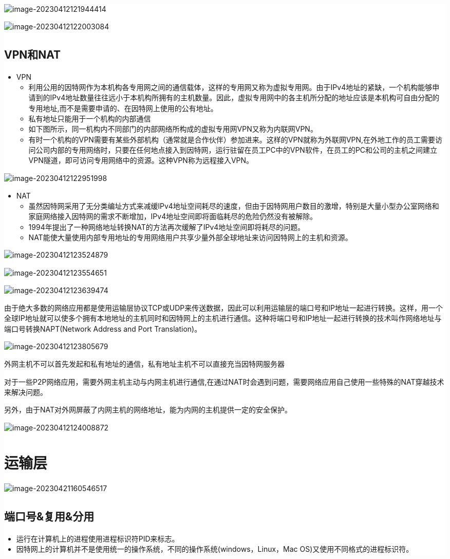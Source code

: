 ![image-20230412121944414](22.计算机网络/image-20230412121944414.png)

![image-20230412122003084](22.计算机网络/image-20230412122003084.png)

## VPN和NAT

- VPN
  - 利用公用的因特网作为本机构各专用网之间的通信载体，这样的专用网又称为虚拟专用网。由于IPv4地址的紧缺，一个机构能够申请到的IPv4地址数量往往远小于本机构所拥有的主机数量。因此，虚拟专用网中的各主机所分配的地址应该是本机构可自由分配的专用地址,而不是需要申请的、在因特网上使用的公有地址。
  - 私有地址只能用于一个机构的内部通信
  - 如下图所示，同一机构内不同部门的内部网络所构成的虚拟专用网VPN又称为内联网VPN。
  - 有时一个机构的VPN需要有某些外部机构（通常就是合作伙伴）参加进来。这样的VPN就称为外联网VPN,在外地工作的员工需要访问公司内部的专用网络时，只要在任何地点接入到因特网，运行驻留在员工PC中的VPN软件，在员工的PC和公司的主机之间建立VPN隧道，即可访问专用网络中的资源。这种VPN称为远程接入VPN。

![image-20230412122951998](22.计算机网络/image-20230412122951998.png)

- NAT
  - 虽然因特网采用了无分类编址方式来减缓lPv4地址空间耗尽的速度，但由于因特网用户数目的激增，特别是大量小型办公室网络和家庭网络接入因特网的需求不断增加，IPv4地址空间即将面临耗尽的危险仍然没有被解除。
  - 1994年提出了一种网络地址转换NAT的方法再次缓解了IPv4地址空间即将耗尽的问题。
  - NAT能使大量使用内部专用地址的专用网络用户共享少量外部全球地址来访问因特网上的主机和资源。

![image-20230412123524879](22.计算机网络/image-20230412123524879.png)

![image-20230412123554651](22.计算机网络/image-20230412123554651.png)

![image-20230412123639474](22.计算机网络/image-20230412123639474.png)

由于绝大多数的网络应用都是使用运输层协议TCP或UDP来传送数据，因此可以利用运输层的端口号和IP地址一起进行转换。这样，用一个全球IP地址就可以使多个拥有本地地址的主机同时和因特网上的主机进行通信。这种将端口号和IP地址一起进行转换的技术叫作网络地址与端口号转换NAPT(Network Address and Port Translation)。

![image-20230412123805679](22.计算机网络/image-20230412123805679.png)

外网主机不可以首先发起和私有地址的通信，私有地址主机不可以直接充当因特网服务器

对于一些P2P网络应用，需要外网主机主动与内网主机进行通信,在通过NAT时会遇到问题，需要网络应用自己使用一些特殊的NAT穿越技术来解决问题。

另外，由于NAT对外网屏蔽了内网主机的网络地址，能为内网的主机提供一定的安全保护。

![image-20230412124008872](22.计算机网络/image-20230412124008872.png)

# 运输层

![image-20230421160546517](22.计算机网络/image-20230421160546517.png)

## 端口号&复用&分用

- 运行在计算机上的进程使用进程标识符PID来标志。
- 因特网上的计算机并不是使用统一的操作系统，不同的操作系统(windows，Linux，Mac OS)又使用不同格式的进程标识符。
